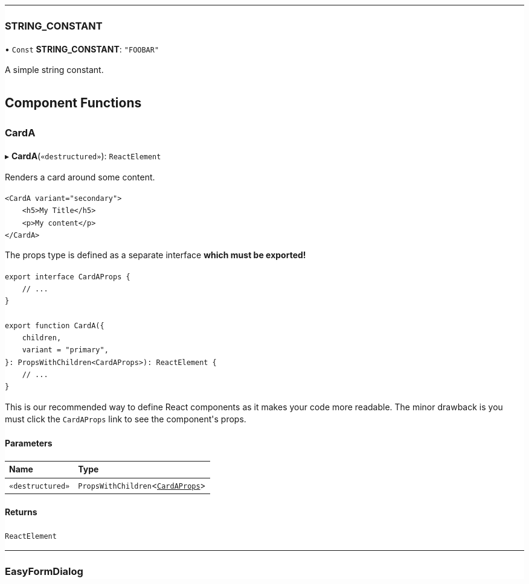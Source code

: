 ___

### STRING\_CONSTANT

• `Const` **STRING\_CONSTANT**: ``"FOOBAR"``

A simple string constant.

## Component Functions

### CardA

▸ **CardA**(`«destructured»`): `ReactElement`

Renders a card around some content.

```tsx
<CardA variant="secondary">
    <h5>My Title</h5>
    <p>My content</p>
</CardA>
```

The props type is defined as a separate interface **which must be exported!**

```
export interface CardAProps {
    // ...
}

export function CardA({
    children,
    variant = "primary",
}: PropsWithChildren<CardAProps>): ReactElement {
    // ...
}
```

This is our recommended way to define React components as it makes your code
more readable. The minor drawback is you must click the `CardAProps` link to
see the component's props.

#### Parameters

| Name | Type |
| :------ | :------ |
| `«destructured»` | `PropsWithChildren`<[`CardAProps`](interfaces/CardAProps.md)\> |

#### Returns

`ReactElement`

___

### EasyFormDialog
